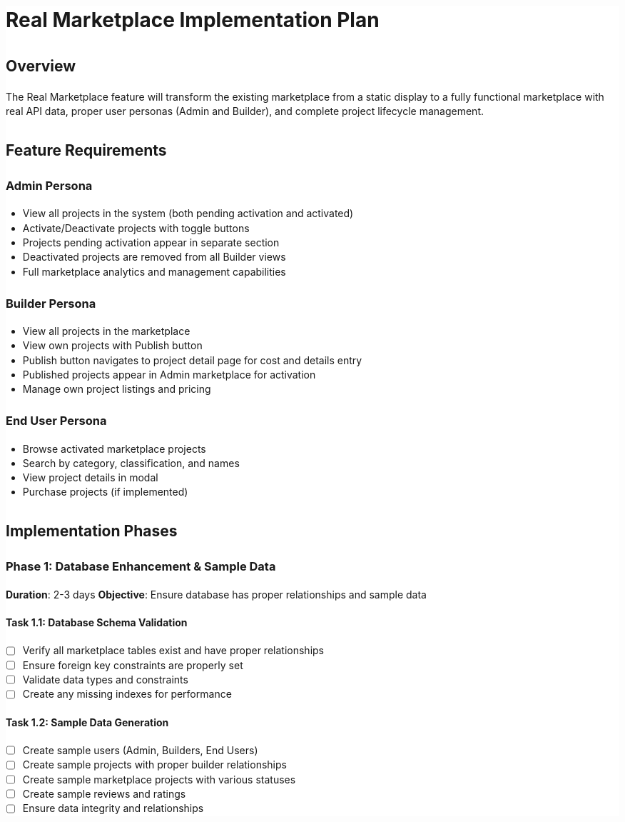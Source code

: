 # Real Marketplace Implementation Plan

## Overview

The Real Marketplace feature will transform the existing marketplace from a static display to a fully functional marketplace with real API data, proper user personas (Admin and Builder), and complete project lifecycle management.

## Feature Requirements

### Admin Persona
- View all projects in the system (both pending activation and activated)
- Activate/Deactivate projects with toggle buttons
- Projects pending activation appear in separate section
- Deactivated projects are removed from all Builder views
- Full marketplace analytics and management capabilities

### Builder Persona
- View all projects in the marketplace
- View own projects with Publish button
- Publish button navigates to project detail page for cost and details entry
- Published projects appear in Admin marketplace for activation
- Manage own project listings and pricing

### End User Persona
- Browse activated marketplace projects
- Search by category, classification, and names
- View project details in modal
- Purchase projects (if implemented)

## Implementation Phases

### Phase 1: Database Enhancement & Sample Data
**Duration**: 2-3 days
**Objective**: Ensure database has proper relationships and sample data

#### Task 1.1: Database Schema Validation
- [ ] Verify all marketplace tables exist and have proper relationships
- [ ] Ensure foreign key constraints are properly set
- [ ] Validate data types and constraints
- [ ] Create any missing indexes for performance

#### Task 1.2: Sample Data Generation
- [ ] Create sample users (Admin, Builders, End Users)
- [ ] Create sample projects with proper builder relationships
- [ ] Create sample marketplace projects with various statuses
- [ ] Create sample reviews and ratings
- [ ] Ensure data integrity and relationships
